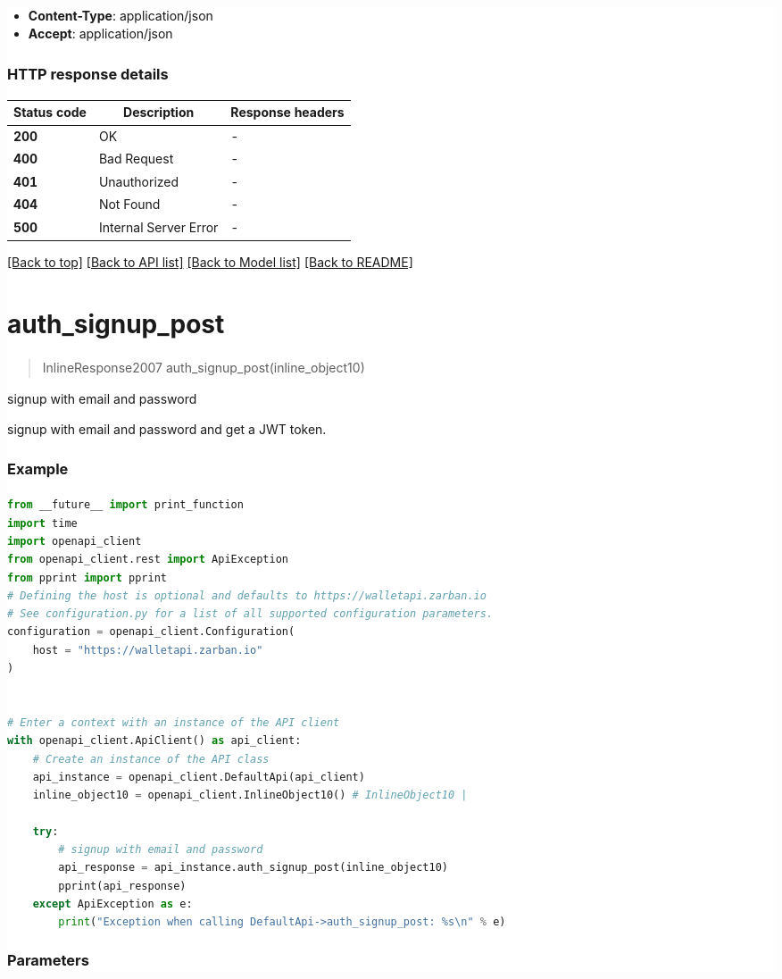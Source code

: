  - **Content-Type**: application/json
 - **Accept**: application/json

### HTTP response details
| Status code | Description | Response headers |
|-------------|-------------|------------------|
**200** | OK |  -  |
**400** | Bad Request |  -  |
**401** | Unauthorized |  -  |
**404** | Not Found |  -  |
**500** | Internal Server Error |  -  |

[[Back to top]](#) [[Back to API list]](../README.md#documentation-for-api-endpoints) [[Back to Model list]](../README.md#documentation-for-models) [[Back to README]](../README.md)

# **auth_signup_post**
> InlineResponse2007 auth_signup_post(inline_object10)

signup with email and password

signup with email and password and get a JWT token.

### Example

```python
from __future__ import print_function
import time
import openapi_client
from openapi_client.rest import ApiException
from pprint import pprint
# Defining the host is optional and defaults to https://walletapi.zarban.io
# See configuration.py for a list of all supported configuration parameters.
configuration = openapi_client.Configuration(
    host = "https://walletapi.zarban.io"
)


# Enter a context with an instance of the API client
with openapi_client.ApiClient() as api_client:
    # Create an instance of the API class
    api_instance = openapi_client.DefaultApi(api_client)
    inline_object10 = openapi_client.InlineObject10() # InlineObject10 | 

    try:
        # signup with email and password
        api_response = api_instance.auth_signup_post(inline_object10)
        pprint(api_response)
    except ApiException as e:
        print("Exception when calling DefaultApi->auth_signup_post: %s\n" % e)
```

### Parameters
